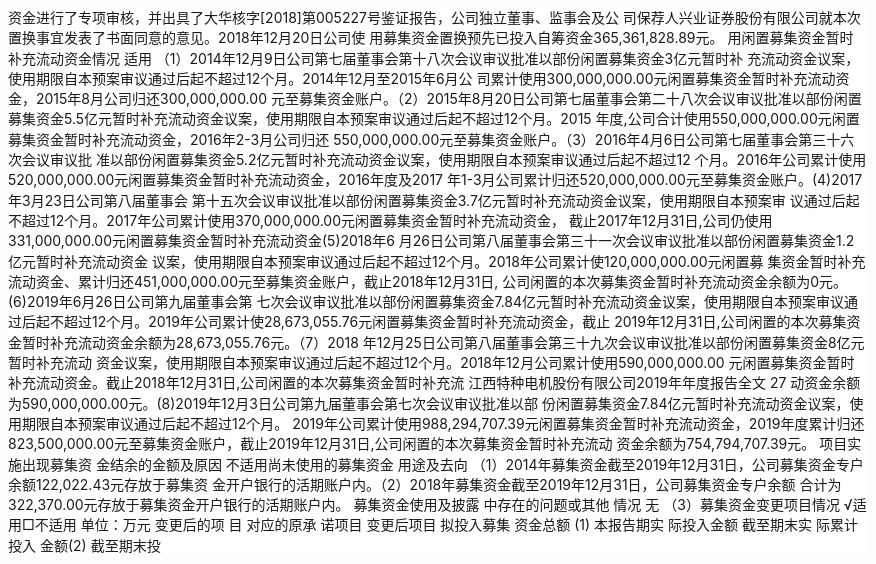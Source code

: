 资金进行了专项审核，并出具了大华核字[2018]第005227号鉴证报告，公司独立董事、监事会及公
司保荐人兴业证券股份有限公司就本次置换事宜发表了书面同意的意见。2018年12月20日公司使
用募集资金置换预先已投入自筹资金365,361,828.89元。
用闲置募集资金暂时
补充流动资金情况
适用
（1）2014年12月9日公司第七届董事会第十八次会议审议批准以部份闲置募集资金3亿元暂时补
充流动资金议案，使用期限自本预案审议通过后起不超过12个月。2014年12月至2015年6月公
司累计使用300,000,000.00元闲置募集资金暂时补充流动资金，2015年8月公司归还300,000,000.00
元至募集资金账户。（2）2015年8月20日公司第七届董事会第二十八次会议审议批准以部份闲置
募集资金5.5亿元暂时补充流动资金议案，使用期限自本预案审议通过后起不超过12个月。2015
年度,公司合计使用550,000,000.00元闲置募集资金暂时补充流动资金，2016年2-3月公司归还
550,000,000.00元至募集资金账户。（3）2016年4月6日公司第七届董事会第三十六次会议审议批
准以部份闲置募集资金5.2亿元暂时补充流动资金议案，使用期限自本预案审议通过后起不超过12
个月。2016年公司累计使用520,000,000.00元闲置募集资金暂时补充流动资金，2016年度及2017
年1-3月公司累计归还520,000,000.00元至募集资金账户。(4)2017年3月23日公司第八届董事会
第十五次会议审议批准以部份闲置募集资金3.7亿元暂时补充流动资金议案，使用期限自本预案审
议通过后起不超过12个月。2017年公司累计使用370,000,000.00元闲置募集资金暂时补充流动资金，
截止2017年12月31日,公司仍使用331,000,000.00元闲置募集资金暂时补充流动资金(5)2018年6
月26日公司第八届董事会第三十一次会议审议批准以部份闲置募集资金1.2亿元暂时补充流动资金
议案，使用期限自本预案审议通过后起不超过12个月。2018年公司累计使120,000,000.00元闲置募
集资金暂时补充流动资金、累计归还451,000,000.00元至募集资金账户，截止2018年12月31日,
公司闲置的本次募集资金暂时补充流动资金余额为0元。(6)2019年6月26日公司第九届董事会第
七次会议审议批准以部份闲置募集资金7.84亿元暂时补充流动资金议案，使用期限自本预案审议通
过后起不超过12个月。2019年公司累计使28,673,055.76元闲置募集资金暂时补充流动资金，截止
2019年12月31日,公司闲置的本次募集资金暂时补充流动资金余额为28,673,055.76元。（7）2018
年12月25日公司第八届董事会第三十九次会议审议批准以部份闲置募集资金8亿元暂时补充流动
资金议案，使用期限自本预案审议通过后起不超过12个月。2018年12月公司累计使用590,000,000.00
元闲置募集资金暂时补充流动资金。截止2018年12月31日,公司闲置的本次募集资金暂时补充流
江西特种电机股份有限公司2019年年度报告全文
27
动资金余额为590,000,000.00元。(8)2019年12月3日公司第九届董事会第七次会议审议批准以部
份闲置募集资金7.84亿元暂时补充流动资金议案，使用期限自本预案审议通过后起不超过12个月。
2019年公司累计使用988,294,707.39元闲置募集资金暂时补充流动资金，2019年度累计归还
823,500,000.00元至募集资金账户，截止2019年12月31日,公司闲置的本次募集资金暂时补充流动
资金余额为754,794,707.39元。
项目实施出现募集资
金结余的金额及原因
不适用尚未使用的募集资金
用途及去向
（1）2014年募集资金截至2019年12月31日，公司募集资金专户余额122,022.43元存放于募集资
金开户银行的活期账户内。（2）2018年募集资金截至2019年12月31日，公司募集资金专户余额
合计为322,370.00元存放于募集资金开户银行的活期账户内。
募集资金使用及披露
中存在的问题或其他
情况
无
（3）募集资金变更项目情况
√适用□不适用
单位：万元
变更后的项
目
对应的原承
诺项目
变更后项目
拟投入募集
资金总额
(1)
本报告期实
际投入金额
截至期末实
际累计投入
金额(2)
截至期末投